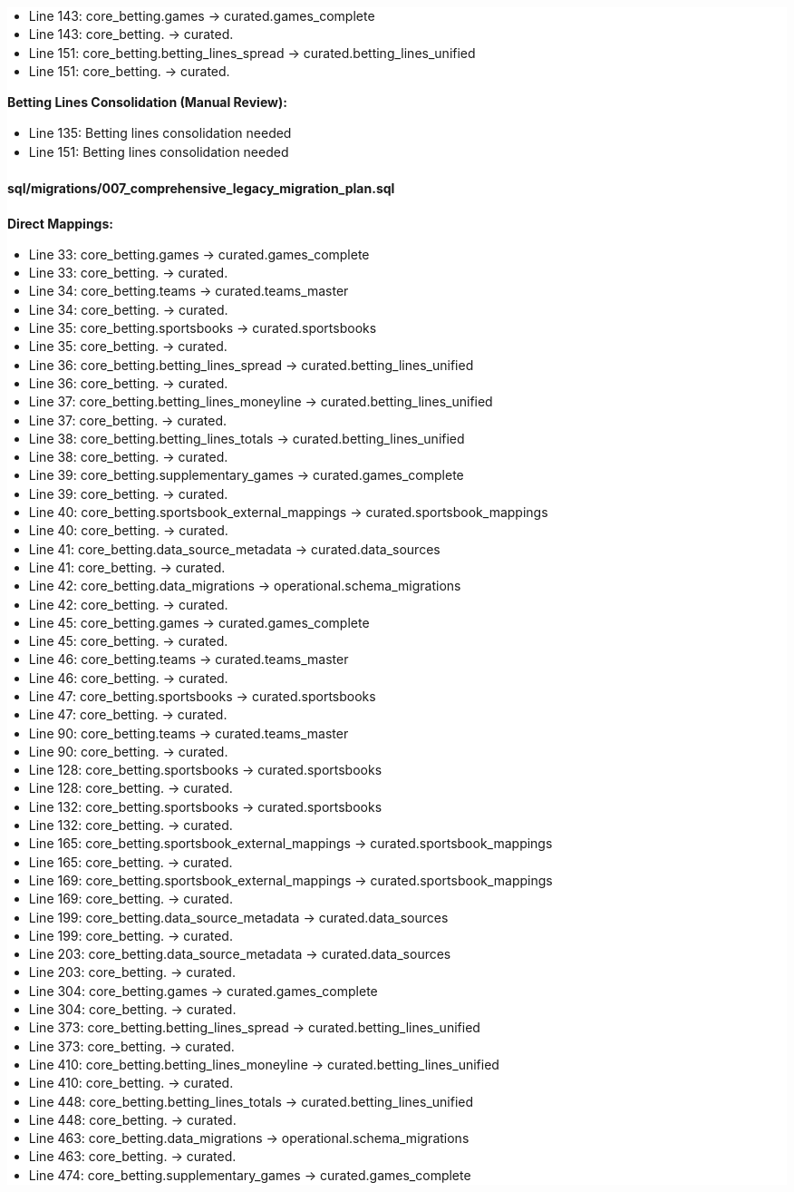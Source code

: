 - Line 143: core_betting.games → curated.games_complete
- Line 143: core_betting. → curated.
- Line 151: core_betting.betting_lines_spread → curated.betting_lines_unified
- Line 151: core_betting. → curated.

**Betting Lines Consolidation (Manual Review):**
- Line 135: Betting lines consolidation needed
- Line 151: Betting lines consolidation needed

#### sql/migrations/007_comprehensive_legacy_migration_plan.sql

**Direct Mappings:**
- Line 33: core_betting.games → curated.games_complete
- Line 33: core_betting. → curated.
- Line 34: core_betting.teams → curated.teams_master
- Line 34: core_betting. → curated.
- Line 35: core_betting.sportsbooks → curated.sportsbooks
- Line 35: core_betting. → curated.
- Line 36: core_betting.betting_lines_spread → curated.betting_lines_unified
- Line 36: core_betting. → curated.
- Line 37: core_betting.betting_lines_moneyline → curated.betting_lines_unified
- Line 37: core_betting. → curated.
- Line 38: core_betting.betting_lines_totals → curated.betting_lines_unified
- Line 38: core_betting. → curated.
- Line 39: core_betting.supplementary_games → curated.games_complete
- Line 39: core_betting. → curated.
- Line 40: core_betting.sportsbook_external_mappings → curated.sportsbook_mappings
- Line 40: core_betting. → curated.
- Line 41: core_betting.data_source_metadata → curated.data_sources
- Line 41: core_betting. → curated.
- Line 42: core_betting.data_migrations → operational.schema_migrations
- Line 42: core_betting. → curated.
- Line 45: core_betting.games → curated.games_complete
- Line 45: core_betting. → curated.
- Line 46: core_betting.teams → curated.teams_master
- Line 46: core_betting. → curated.
- Line 47: core_betting.sportsbooks → curated.sportsbooks
- Line 47: core_betting. → curated.
- Line 90: core_betting.teams → curated.teams_master
- Line 90: core_betting. → curated.
- Line 128: core_betting.sportsbooks → curated.sportsbooks
- Line 128: core_betting. → curated.
- Line 132: core_betting.sportsbooks → curated.sportsbooks
- Line 132: core_betting. → curated.
- Line 165: core_betting.sportsbook_external_mappings → curated.sportsbook_mappings
- Line 165: core_betting. → curated.
- Line 169: core_betting.sportsbook_external_mappings → curated.sportsbook_mappings
- Line 169: core_betting. → curated.
- Line 199: core_betting.data_source_metadata → curated.data_sources
- Line 199: core_betting. → curated.
- Line 203: core_betting.data_source_metadata → curated.data_sources
- Line 203: core_betting. → curated.
- Line 304: core_betting.games → curated.games_complete
- Line 304: core_betting. → curated.
- Line 373: core_betting.betting_lines_spread → curated.betting_lines_unified
- Line 373: core_betting. → curated.
- Line 410: core_betting.betting_lines_moneyline → curated.betting_lines_unified
- Line 410: core_betting. → curated.
- Line 448: core_betting.betting_lines_totals → curated.betting_lines_unified
- Line 448: core_betting. → curated.
- Line 463: core_betting.data_migrations → operational.schema_migrations
- Line 463: core_betting. → curated.
- Line 474: core_betting.supplementary_games → curated.games_complete